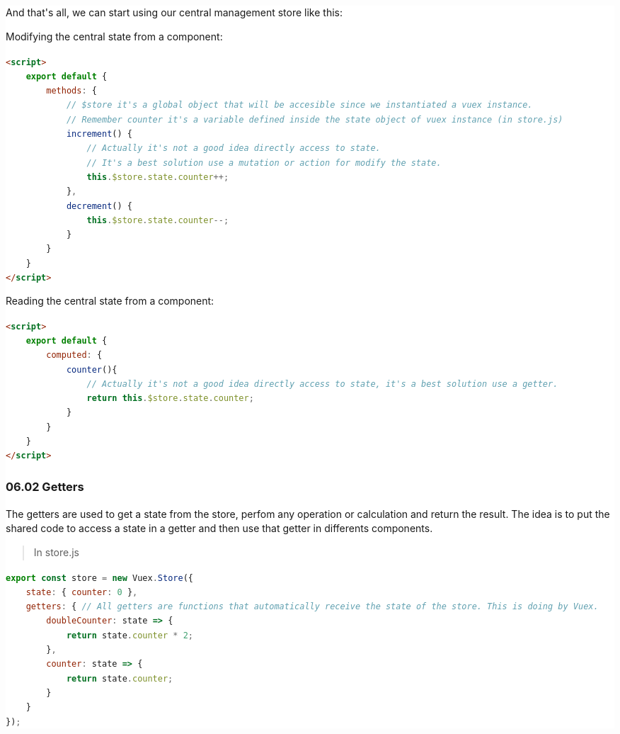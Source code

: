 And that's all, we can start using our central management store like this:

Modifying the central state from a component:
``` html
<script>
    export default {
        methods: {
            // $store it's a global object that will be accesible since we instantiated a vuex instance.
            // Remember counter it's a variable defined inside the state object of vuex instance (in store.js)
            increment() {
                // Actually it's not a good idea directly access to state.
                // It's a best solution use a mutation or action for modify the state.
                this.$store.state.counter++; 
            },
            decrement() {
                this.$store.state.counter--;
            }
        }
    }
</script>
```

Reading the central state from a component:
``` html
<script>
    export default {
        computed: {
            counter(){
                // Actually it's not a good idea directly access to state, it's a best solution use a getter.
                return this.$store.state.counter; 
            }
        }
    }
</script>
```

### 06.02 Getters

The getters are used to get a state from the store, perfom any operation or calculation and return the result. The idea is to put the shared code to access a state in a getter and then use that getter in differents components.

> In store.js
```javascript
export const store = new Vuex.Store({    
    state: { counter: 0 },
    getters: { // All getters are functions that automatically receive the state of the store. This is doing by Vuex.
        doubleCounter: state => {
            return state.counter * 2;
        },
        counter: state => {
            return state.counter;
        }
    }
});
```
